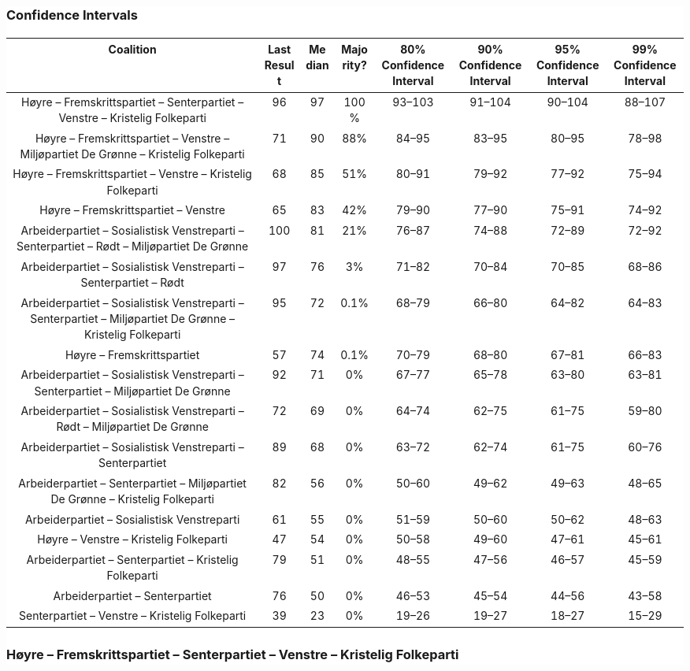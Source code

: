 ### Confidence Intervals

| Coalition | Last Result | Median | Majority? | 80% Confidence Interval | 90% Confidence Interval | 95% Confidence Interval | 99% Confidence Interval |
|:---------:|:-----------:|:------:|:---------:|:-----------------------:|:-----------------------:|:-----------------------:|:-----------------------:|
| Høyre – Fremskrittspartiet – Senterpartiet – Venstre – Kristelig Folkeparti | 96 | 97 | 100% | 93–103 | 91–104 | 90–104 | 88–107 |
| Høyre – Fremskrittspartiet – Venstre – Miljøpartiet De Grønne – Kristelig Folkeparti | 71 | 90 | 88% | 84–95 | 83–95 | 80–95 | 78–98 |
| Høyre – Fremskrittspartiet – Venstre – Kristelig Folkeparti | 68 | 85 | 51% | 80–91 | 79–92 | 77–92 | 75–94 |
| Høyre – Fremskrittspartiet – Venstre | 65 | 83 | 42% | 79–90 | 77–90 | 75–91 | 74–92 |
| Arbeiderpartiet – Sosialistisk Venstreparti – Senterpartiet – Rødt – Miljøpartiet De Grønne | 100 | 81 | 21% | 76–87 | 74–88 | 72–89 | 72–92 |
| Arbeiderpartiet – Sosialistisk Venstreparti – Senterpartiet – Rødt | 97 | 76 | 3% | 71–82 | 70–84 | 70–85 | 68–86 |
| Arbeiderpartiet – Sosialistisk Venstreparti – Senterpartiet – Miljøpartiet De Grønne – Kristelig Folkeparti | 95 | 72 | 0.1% | 68–79 | 66–80 | 64–82 | 64–83 |
| Høyre – Fremskrittspartiet | 57 | 74 | 0.1% | 70–79 | 68–80 | 67–81 | 66–83 |
| Arbeiderpartiet – Sosialistisk Venstreparti – Senterpartiet – Miljøpartiet De Grønne | 92 | 71 | 0% | 67–77 | 65–78 | 63–80 | 63–81 |
| Arbeiderpartiet – Sosialistisk Venstreparti – Rødt – Miljøpartiet De Grønne | 72 | 69 | 0% | 64–74 | 62–75 | 61–75 | 59–80 |
| Arbeiderpartiet – Sosialistisk Venstreparti – Senterpartiet | 89 | 68 | 0% | 63–72 | 62–74 | 61–75 | 60–76 |
| Arbeiderpartiet – Senterpartiet – Miljøpartiet De Grønne – Kristelig Folkeparti | 82 | 56 | 0% | 50–60 | 49–62 | 49–63 | 48–65 |
| Arbeiderpartiet – Sosialistisk Venstreparti | 61 | 55 | 0% | 51–59 | 50–60 | 50–62 | 48–63 |
| Høyre – Venstre – Kristelig Folkeparti | 47 | 54 | 0% | 50–58 | 49–60 | 47–61 | 45–61 |
| Arbeiderpartiet – Senterpartiet – Kristelig Folkeparti | 79 | 51 | 0% | 48–55 | 47–56 | 46–57 | 45–59 |
| Arbeiderpartiet – Senterpartiet | 76 | 50 | 0% | 46–53 | 45–54 | 44–56 | 43–58 |
| Senterpartiet – Venstre – Kristelig Folkeparti | 39 | 23 | 0% | 19–26 | 19–27 | 18–27 | 15–29 |

### Høyre – Fremskrittspartiet – Senterpartiet – Venstre – Kristelig Folkeparti
